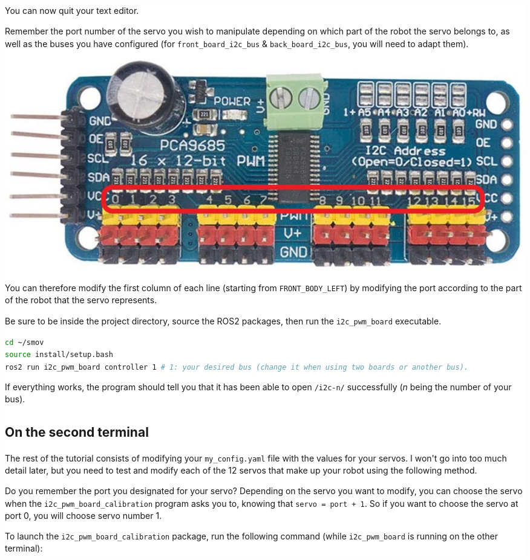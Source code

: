 You can now quit your text editor.

Remember the port number of the servo you wish to manipulate depending on which part of the robot the servo belongs to, as well as the buses you have configured (for `front_board_i2c_bus` & `back_board_i2c_bus`, you will need to adapt them).

![PCA9685](../assets/images/pca9685.jpg)

You can therefore modify the first column of each line (starting from `FRONT_BODY_LEFT`) by modifying the port according to the part of the robot that the servo represents.

Be sure to be inside the project directory, source the ROS2 packages, then run the `i2c_pwm_board` executable.

```bash
cd ~/smov
source install/setup.bash
ros2 run i2c_pwm_board controller 1 # 1: your desired bus (change it when using two boards or another bus).
```

If everything works, the program should tell you that it has been able to open `/i2c-n/` successfully (*n* being the number of your bus).

## On the second terminal

The rest of the tutorial consists of modifying your `my_config.yaml` file with the values for your servos. I won't go into too much detail later, but you need to test and modify each of the 12 servos that make up your robot using the following method.

Do you remember the port you designated for your servo? Depending on the servo you want to modify, you can choose the servo when the `i2c_pwm_board_calibration` program asks you to, knowing that `servo = port + 1`. So if you want to choose the servo at port 0, you will choose servo number 1.

To launch the `i2c_pwm_board_calibration` package, run the following command (while `i2c_pwm_board` is running on the other terminal):
